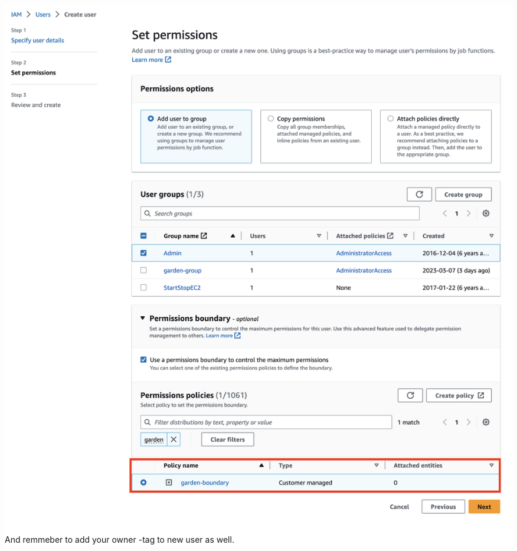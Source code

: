 ![Creating IAM user WITH the same permission boundary as you have](images/32-CreateUserWithBoundary.png)

And remmeber to add your owner -tag to new user as well.
